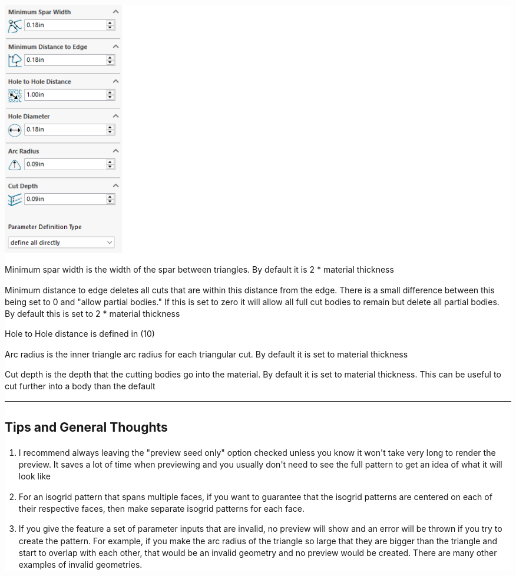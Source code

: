   <img src="/images/define-all-directly-pmp.png" width="200">
</p>

Minimum spar width is the width of the spar between triangles. By default it is 2 * material thickness

Minimum distance to edge deletes all cuts that are within this distance from the edge. There is a small difference between this being set to 0 and "allow partial bodies." If this is set to zero it will allow all full cut bodies to remain but delete all partial bodies. By default this is set to 2 * material thickness

Hole to Hole distance is defined in (10)

Arc radius is the inner triangle arc radius for each triangular cut. By default it is set to material thickness

Cut depth is the depth that the cutting bodies go into the material. By default it is set to material thickness. This can be useful to cut further into a body than the default

---

## Tips and General Thoughts

1. I recommend always leaving the "preview seed only" option checked unless you know it won't take very long to render the preview. It saves a lot of time when previewing and you usually don't need to see the full pattern to get an idea of what it will look like

2. For an isogrid pattern that spans multiple faces, if you want to guarantee that the isogrid patterns are centered on each of their respective faces, then make separate isogrid patterns for each face.

3. If you give the feature a set of parameter inputs that are invalid, no preview will show and an error will be thrown if you try to create the pattern. For example, if you make the arc radius of the triangle so large that they are bigger than the triangle and start to overlap with each other, that would be an invalid geometry and no preview would be created. There are many other examples of invalid geometries.
